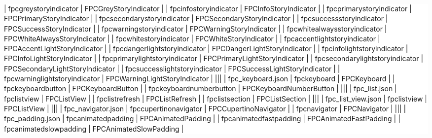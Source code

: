 | fpcgreystoryindicator | FPCGreyStoryIndicator |
| fpcinfostoryindicator | FPCInfoStoryIndicator |
| fpcprimarystoryindicator | FPCPrimaryStoryIndicator |
| fpcsecondarystoryindicator | FPCSecondaryStoryIndicator |
| fpcsuccessstoryindicator | FPCSuccessStoryIndicator |
| fpcwarningstoryindicator | FPCWarningStoryIndicator |
| fpcwhitealwaysstoryindicator | FPCWhiteAlwaysStoryIndicator |
| fpcwhitestoryindicator | FPCWhiteStoryIndicator |
| fpcaccentlightstoryindicator | FPCAccentLightStoryIndicator |
| fpcdangerlightstoryindicator | FPCDangerLightStoryIndicator |
| fpcinfolightstoryindicator | FPCInfoLightStoryIndicator |
| fpcprimarylightstoryindicator | FPCPrimaryLightStoryIndicator |
| fpcsecondarylightstoryindicator | FPCSecondaryLightStoryIndicator |
| fpcsuccesslightstoryindicator | FPCSuccessLightStoryIndicator |
| fpcwarninglightstoryindicator | FPCWarningLightStoryIndicator |
|||
| fpc_keyboard.json
| fpckeyboard | FPCKeyboard |
| fpckeyboardbutton | FPCKeyboardButton |
| fpckeyboardnumberbutton | FPCKeyboardNumberButton |
|||
| fpc_list.json
| fpclistview | FPCListView |
| fpclistrefresh | FPCListRefresh |
| fpclistsection | FPCListSection |
|||
| fpc_list_view.json
| fpclistview | FPCListView |
|||
| fpc_navigator.json
| fpccupertinonavigator | FPCCupertinoNavigator |
| fpcnavigator | FPCNavigator |
|||
| fpc_padding.json
| fpcanimatedpadding | FPCAnimatedPadding |
| fpcanimatedfastpadding | FPCAnimatedFastPadding |
| fpcanimatedslowpadding | FPCAnimatedSlowPadding |